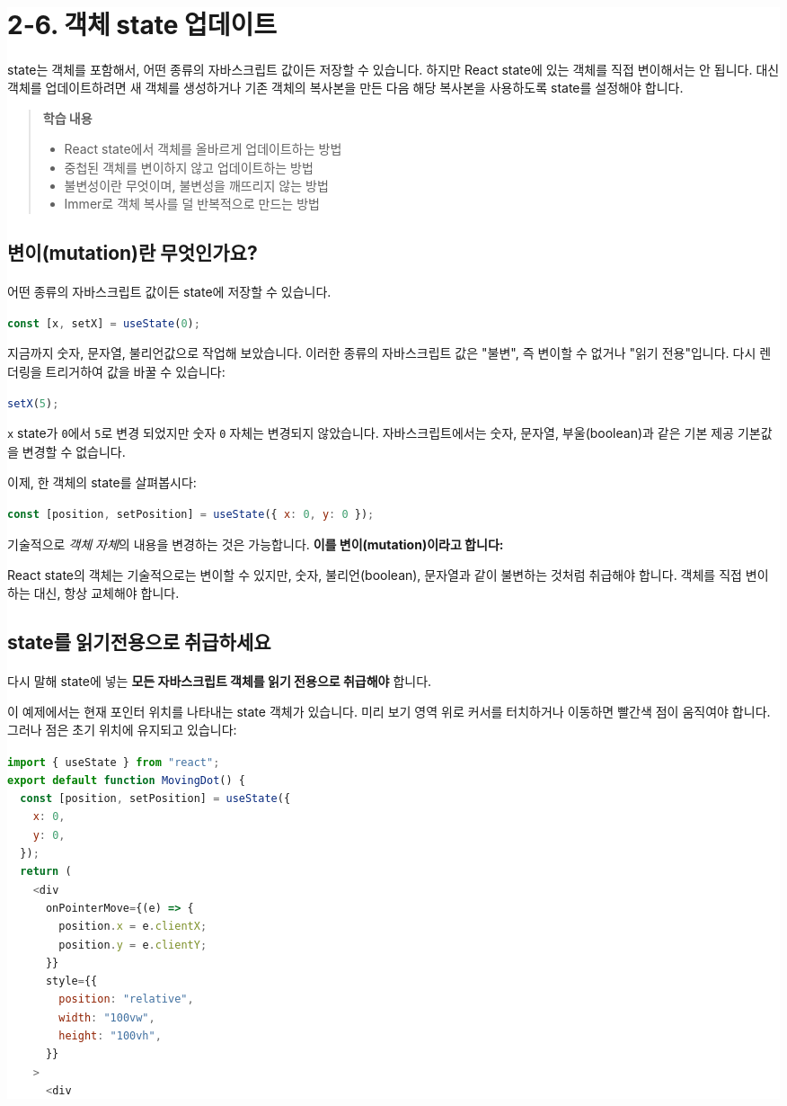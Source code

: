 # 2-6. 객체 state 업데이트

state는 객체를 포함해서, 어떤 종류의 자바스크립트 값이든 저장할 수 있습니다. 하지만 React state에 있는 객체를 직접 변이해서는 안 됩니다. 대신 객체를 업데이트하려면 새 객체를 생성하거나 기존 객체의 복사본을 만든 다음 해당 복사본을 사용하도록 state를 설정해야 합니다.

> **학습 내용**
>
> - React state에서 객체를 올바르게 업데이트하는 방법
> - 중첩된 객체를 변이하지 않고 업데이트하는 방법
> - 불변성이란 무엇이며, 불변성을 깨뜨리지 않는 방법
> - Immer로 객체 복사를 덜 반복적으로 만드는 방법

## 변이(mutation)란 무엇인가요?

어떤 종류의 자바스크립트 값이든 state에 저장할 수 있습니다.

```javascript
const [x, setX] = useState(0);
```

지금까지 숫자, 문자열, 불리언값으로 작업해 보았습니다. 이러한 종류의 자바스크립트 값은 "불변", 즉 변이할 수 없거나 "읽기 전용"입니다. 다시 렌더링을 트리거하여 값을 바꿀 수 있습니다:

```javascript
setX(5);
```

`x` state가 `0`에서 `5`로 변경 되었지만 숫자 `0` 자체는 변경되지 않았습니다. 자바스크립트에서는 숫자, 문자열, 부울(boolean)과 같은 기본 제공 기본값을 변경할 수 없습니다.

이제, 한 객체의 state를 살펴봅시다:

```javascript
const [position, setPosition] = useState({ x: 0, y: 0 });
```

기술적으로 *객체 자체*의 내용을 변경하는 것은 가능합니다. **이를 변이(mutation)이라고 합니다:**

React state의 객체는 기술적으로는 변이할 수 있지만, 숫자, 불리언(boolean), 문자열과 같이 불변하는 것처럼 취급해야 합니다. 객체를 직접 변이하는 대신, 항상 교체해야 합니다.

## state를 읽기전용으로 취급하세요

다시 말해 state에 넣는 **모든 자바스크립트 객체를 읽기 전용으로 취급해야** 합니다.

이 예제에서는 현재 포인터 위치를 나타내는 state 객체가 있습니다. 미리 보기 영역 위로 커서를 터치하거나 이동하면 빨간색 점이 움직여야 합니다. 그러나 점은 초기 위치에 유지되고 있습니다:

```javascript
import { useState } from "react";
export default function MovingDot() {
  const [position, setPosition] = useState({
    x: 0,
    y: 0,
  });
  return (
    <div
      onPointerMove={(e) => {
        position.x = e.clientX;
        position.y = e.clientY;
      }}
      style={{
        position: "relative",
        width: "100vw",
        height: "100vh",
      }}
    >
      <div
```